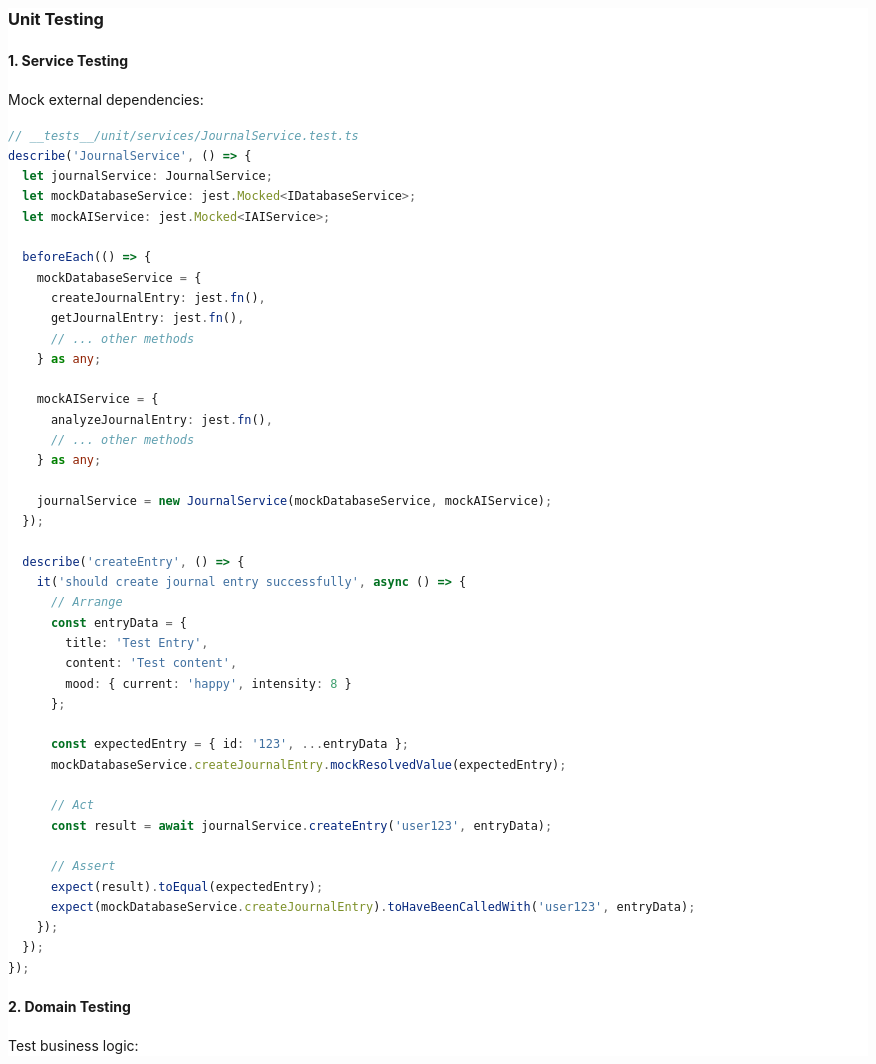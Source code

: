 ### Unit Testing

#### 1. **Service Testing**
Mock external dependencies:

```typescript
// __tests__/unit/services/JournalService.test.ts
describe('JournalService', () => {
  let journalService: JournalService;
  let mockDatabaseService: jest.Mocked<IDatabaseService>;
  let mockAIService: jest.Mocked<IAIService>;

  beforeEach(() => {
    mockDatabaseService = {
      createJournalEntry: jest.fn(),
      getJournalEntry: jest.fn(),
      // ... other methods
    } as any;

    mockAIService = {
      analyzeJournalEntry: jest.fn(),
      // ... other methods
    } as any;

    journalService = new JournalService(mockDatabaseService, mockAIService);
  });

  describe('createEntry', () => {
    it('should create journal entry successfully', async () => {
      // Arrange
      const entryData = {
        title: 'Test Entry',
        content: 'Test content',
        mood: { current: 'happy', intensity: 8 }
      };
      
      const expectedEntry = { id: '123', ...entryData };
      mockDatabaseService.createJournalEntry.mockResolvedValue(expectedEntry);

      // Act
      const result = await journalService.createEntry('user123', entryData);

      // Assert
      expect(result).toEqual(expectedEntry);
      expect(mockDatabaseService.createJournalEntry).toHaveBeenCalledWith('user123', entryData);
    });
  });
});
```

#### 2. **Domain Testing**
Test business logic:

